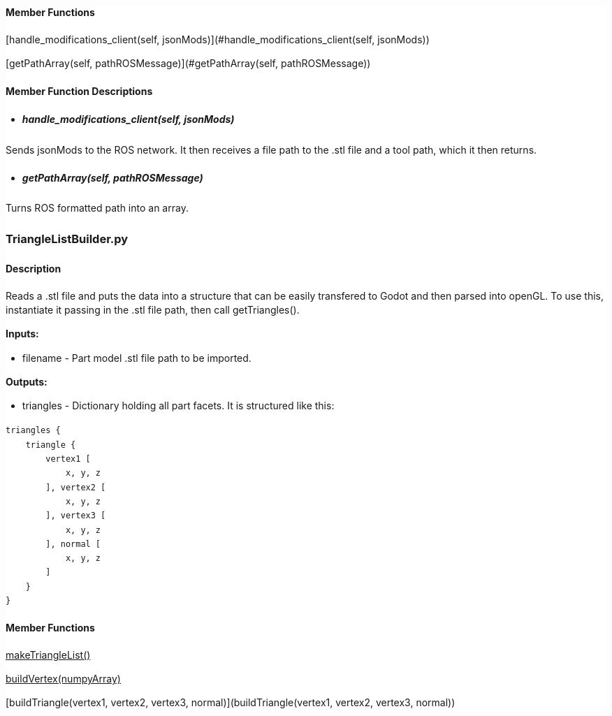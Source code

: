 #### Member Functions

[handle_modifications_client(self, jsonMods)](#handle_modifications_client(self, jsonMods))

[getPathArray(self, pathROSMessage)](#getPathArray(self, pathROSMessage))

#### Member Function Descriptions

- ##### handle_modifications_client(self, jsonMods)

Sends jsonMods to the ROS network. It then receives a file path to the .stl file and a tool path, which it then returns.

- ##### getPathArray(self, pathROSMessage)

Turns ROS formatted path into an array. 





### TriangleListBuilder.py

#### Description

Reads a .stl file and puts the data into a structure that can be easily transfered to Godot and then parsed into openGL. To use this, instantiate it passing in the .stl file path, then call getTriangles(). 

**Inputs:**

- filename - Part model .stl file path to be imported.

**Outputs:**

- triangles - Dictionary holding all part facets. It is structured like this:

```
triangles {
    triangle {
        vertex1 [
            x, y, z
        ], vertex2 [
            x, y, z
        ], vertex3 [
            x, y, z
        ], normal [
            x, y, z
        ]
    }
}
```

#### Member Functions

[makeTriangleList()](makeTriangleList())

[buildVertex(numpyArray)](buildVertex(numpyArray))

[buildTriangle(vertex1, vertex2, vertex3, normal)](buildTriangle(vertex1, vertex2, vertex3, normal))
